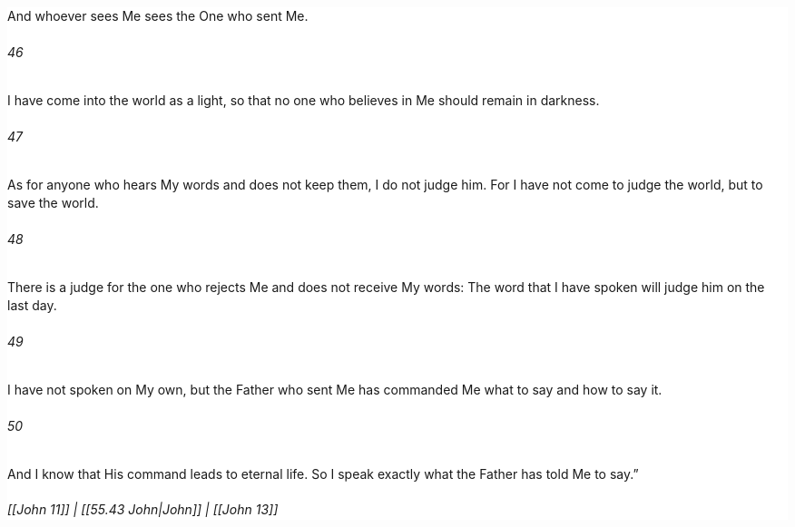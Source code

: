 And whoever sees Me sees the One who sent Me.
###### 46
I have come into the world as a light, so that no one who believes in Me should remain in darkness.
###### 47
As for anyone who hears My words and does not keep them, I do not judge him. For I have not come to judge the world, but to save the world.
###### 48
There is a judge for the one who rejects Me and does not receive My words: The word that I have spoken will judge him on the last day.
###### 49
I have not spoken on My own, but the Father who sent Me has commanded Me what to say and how to say it.
###### 50
And I know that His command leads to eternal life. So I speak exactly what the Father has told Me to say.”

###### [[John 11]] | [[55.43 John|John]] | [[John 13]]
